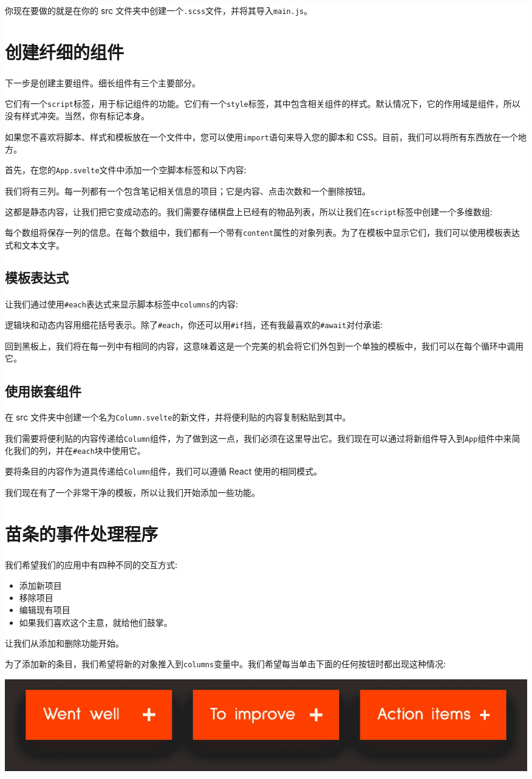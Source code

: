 你现在要做的就是在你的 src 文件夹中创建一个`.scss`文件，并将其导入`main.js`。

# 创建纤细的组件

下一步是创建主要组件。细长组件有三个主要部分。

它们有一个`script`标签，用于标记组件的功能。它们有一个`style`标签，其中包含相关组件的样式。默认情况下，它的作用域是组件，所以没有样式冲突。当然，你有标记本身。

如果您不喜欢将脚本、样式和模板放在一个文件中，您可以使用`import`语句来导入您的脚本和 CSS。目前，我们可以将所有东西放在一个地方。

首先，在您的`App.svelte`文件中添加一个空脚本标签和以下内容:

我们将有三列。每一列都有一个包含笔记相关信息的项目；它是内容、点击次数和一个删除按钮。

这都是静态内容，让我们把它变成动态的。我们需要存储棋盘上已经有的物品列表，所以让我们在`script`标签中创建一个多维数组:

每个数组将保存一列的信息。在每个数组中，我们都有一个带有`content`属性的对象列表。为了在模板中显示它们，我们可以使用模板表达式和文本文字。

## 模板表达式

让我们通过使用`#each`表达式来显示脚本标签中`columns`的内容:

逻辑块和动态内容用细花括号表示。除了`#each`，你还可以用`#if`挡，还有我最喜欢的`#await`对付承诺:

回到黑板上，我们将在每一列中有相同的内容，这意味着这是一个完美的机会将它们外包到一个单独的模板中，我们可以在每个循环中调用它。

## 使用嵌套组件

在 src 文件夹中创建一个名为`Column.svelte`的新文件，并将便利贴的内容复制粘贴到其中。

我们需要将便利贴的内容传递给`Column`组件，为了做到这一点，我们必须在这里导出它。我们现在可以通过将新组件导入到`App`组件中来简化我们的列，并在`#each`块中使用它。

要将条目的内容作为道具传递给`Column`组件，我们可以遵循 React 使用的相同模式。

我们现在有了一个非常干净的模板，所以让我们开始添加一些功能。

# 苗条的事件处理程序

我们希望我们的应用中有四种不同的交互方式:

*   添加新项目
*   移除项目
*   编辑现有项目
*   如果我们喜欢这个主意，就给他们鼓掌。

让我们从添加和删除功能开始。

为了添加新的条目，我们希望将新的对象推入到`columns`变量中。我们希望每当单击下面的任何按钮时都出现这种情况:

![](img/ab14d8924766cd5d31d15b1e699e1be7.png)
